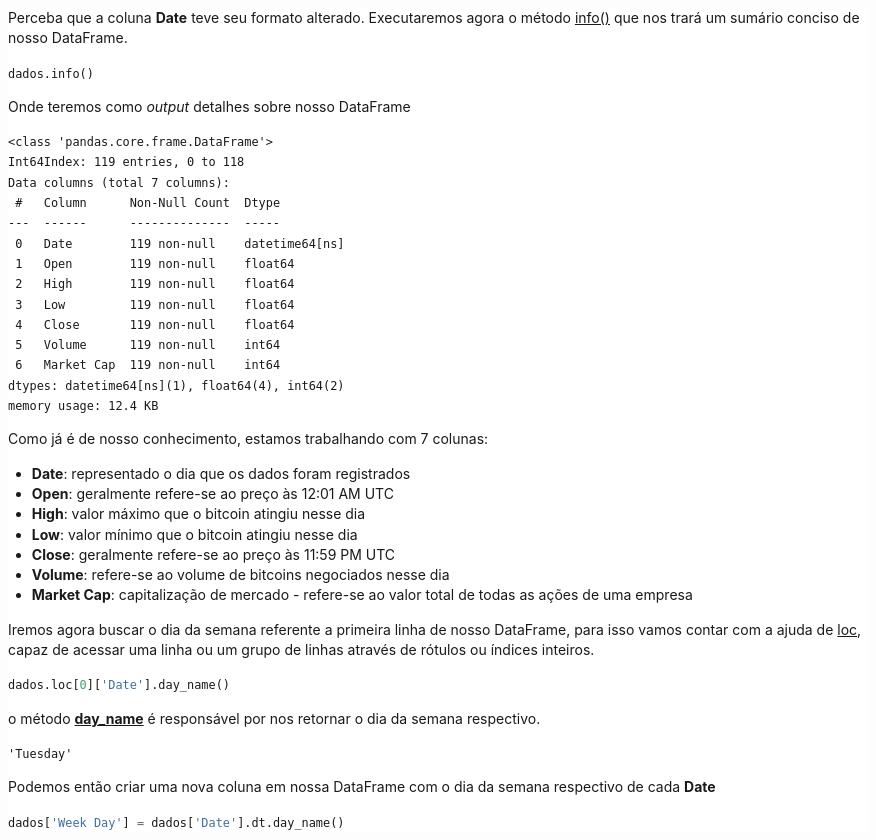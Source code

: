 Perceba que a coluna **Date** teve seu formato alterado. Executaremos agora o método [info()](https://pandas.pydata.org/pandas-docs/stable/reference/api/pandas.DataFrame.info.html) que nos trará um sumário conciso de nosso DataFrame.

```python
dados.info()
```

Onde teremos como *output* detalhes sobre nosso DataFrame

```
<class 'pandas.core.frame.DataFrame'>
Int64Index: 119 entries, 0 to 118
Data columns (total 7 columns):
 #   Column      Non-Null Count  Dtype         
---  ------      --------------  -----         
 0   Date        119 non-null    datetime64[ns]
 1   Open        119 non-null    float64       
 2   High        119 non-null    float64       
 3   Low         119 non-null    float64       
 4   Close       119 non-null    float64       
 5   Volume      119 non-null    int64         
 6   Market Cap  119 non-null    int64         
dtypes: datetime64[ns](1), float64(4), int64(2)
memory usage: 12.4 KB
```

Como já é de nosso conhecimento, estamos trabalhando com 7 colunas:

- **Date**: representado o dia que os dados foram registrados
- **Open**: geralmente refere-se ao preço às 12:01 AM UTC
- **High**: valor máximo que o bitcoin atingiu nesse dia
- **Low**: valor mínimo que o bitcoin atingiu nesse dia
- **Close**: geralmente refere-se ao preço às 11:59 PM UTC
- **Volume**: refere-se ao volume de bitcoins negociados nesse dia
- **Market Cap**: capitalização de mercado - refere-se ao valor total de todas as ações de uma empresa

Iremos agora buscar o dia da semana referente a primeira linha de nosso DataFrame, para isso vamos contar com a ajuda de [loc](https://pandas.pydata.org/pandas-docs/stable/reference/api/pandas.DataFrame.loc.html), capaz de acessar uma linha ou um grupo de linhas através de rótulos ou índices inteiros.

```python
dados.loc[0]['Date'].day_name()
```

o método **[day_name](https://pandas.pydata.org/pandas-docs/stable/reference/api/pandas.Series.dt.day_name.html)** é responsável por nos retornar o dia da semana respectivo.

```
'Tuesday'
```

Podemos então criar uma nova coluna em nossa DataFrame com o dia da semana respectivo de cada **Date**

```python
dados['Week Day'] = dados['Date'].dt.day_name()
```
